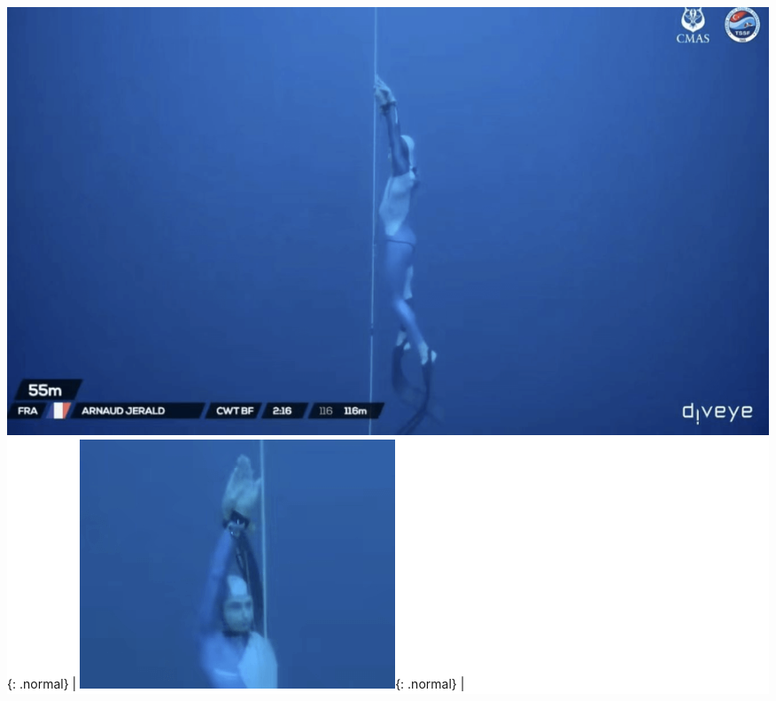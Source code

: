 ![img](/assets/img/sport/20211114230402723.jpeg){: .normal}  | ![img](/assets/img/sport/20211114230541144.jpeg){: .normal} |